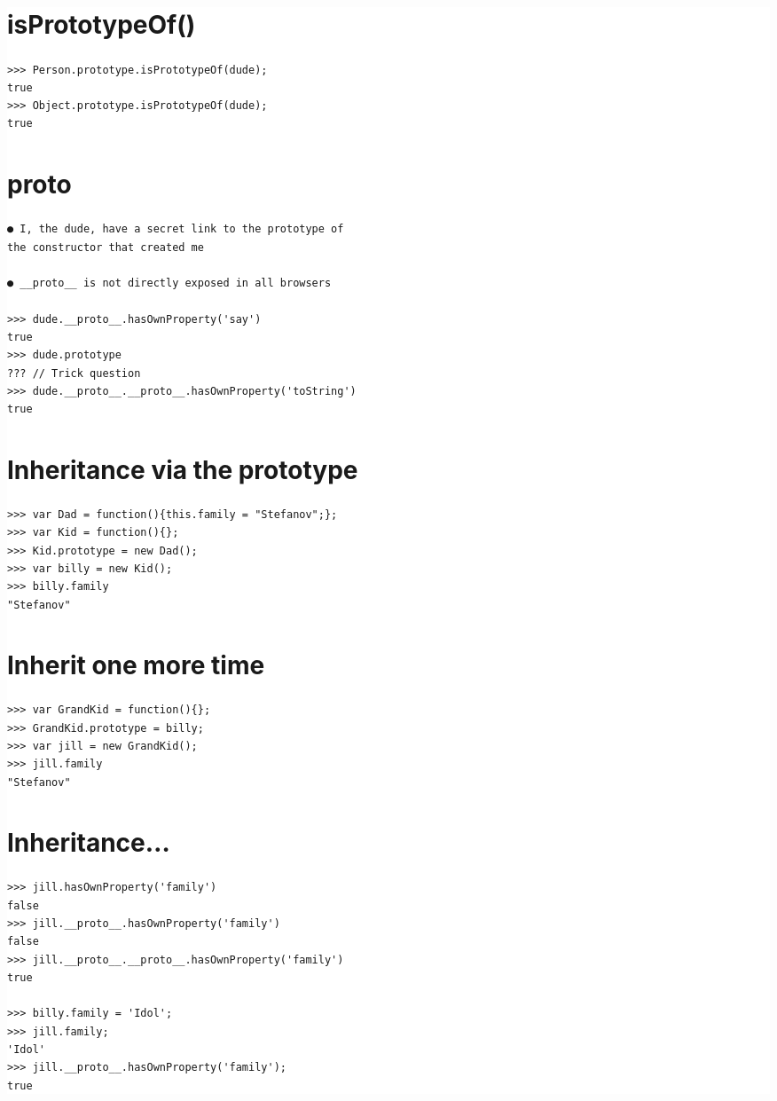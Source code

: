# isPrototypeOf()
    >>> Person.prototype.isPrototypeOf(dude);
    true
    >>> Object.prototype.isPrototypeOf(dude);
    true

# __proto__

    ● I, the dude, have a secret link to the prototype of
    the constructor that created me

    ● __proto__ is not directly exposed in all browsers

    >>> dude.__proto__.hasOwnProperty('say')
    true
    >>> dude.prototype
    ??? // Trick question
    >>> dude.__proto__.__proto__.hasOwnProperty('toString')
    true

# Inheritance via the prototype
    >>> var Dad = function(){this.family = "Stefanov";};
    >>> var Kid = function(){};
    >>> Kid.prototype = new Dad();
    >>> var billy = new Kid();
    >>> billy.family
    "Stefanov"

# Inherit one more time
    >>> var GrandKid = function(){};
    >>> GrandKid.prototype = billy;
    >>> var jill = new GrandKid();
    >>> jill.family
    "Stefanov"

# Inheritance…
    >>> jill.hasOwnProperty('family')
    false
    >>> jill.__proto__.hasOwnProperty('family')
    false
    >>> jill.__proto__.__proto__.hasOwnProperty('family')
    true

    >>> billy.family = 'Idol';
    >>> jill.family;
    'Idol'
    >>> jill.__proto__.hasOwnProperty('family');
    true
